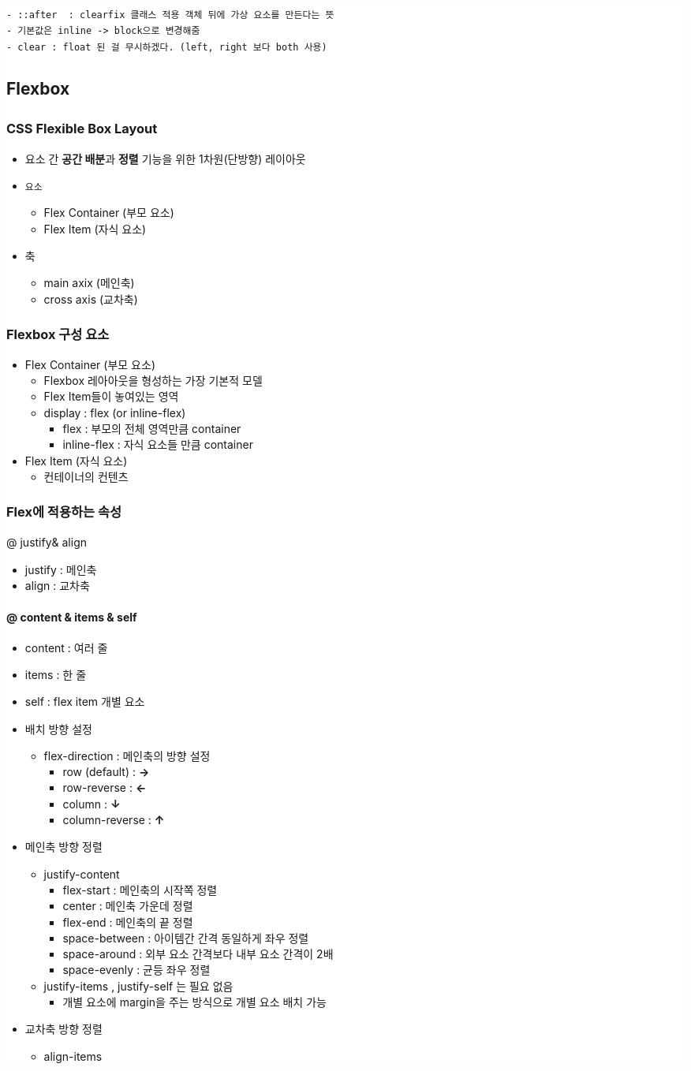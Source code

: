     - ::after  : clearfix 클래스 적용 객체 뒤에 가상 요소를 만든다는 뜻
    - 기본값은 inline -> block으로 변경해줌
    - clear : float 된 걸 무시하겠다. (left, right 보다 both 사용)



## Flexbox



### CSS Flexible Box Layout

- 요소 간 **공간 배분**과 **정렬** 기능을 위한 1차원(단방향) 레이아웃

- `요소` 
  - Flex Container (부모 요소)
  - Flex Item (자식 요소)
- 축
  - main axix (메인축)
  - cross axis (교차축)



### Flexbox 구성 요소

- Flex Container (부모 요소)
  - Flexbox 레아아웃을 형성하는 가장 기본적 모델
  - Flex Item들이 놓여있는 영역
  - display : flex (or inline-flex)
    - flex : 부모의 전체 영역만큼 container
    - inline-flex : 자식 요소들 만큼 container
- Flex Item (자식 요소)
  - 컨테이너의 컨텐츠



### Flex에 적용하는 속성



@ justify& align

- justify : 메인축
- align  : 교차축

#### @ content & items & self

- content : 여러 줄
- items : 한 줄
- self : flex item 개별 요소



- 배치 방향 설정
  - flex-direction : 메인축의 방향 설정
    - row (default) : **→**
    - row-reverse : **←**
    - column : **↓**
    - column-reverse :  **↑**
- 메인축 방향 정렬
  - justify-content
    - flex-start : 메인축의 시작쪽 정렬
    - center : 메인축 가운데 정렬
    - flex-end : 메인축의 끝 정렬
    - space-between : 아이템간 간격 동일하게 좌우 정렬
    - space-around : 외부 요소 간격보다 내부 요소 간격이 2배
    - space-evenly : 균등 좌우 정렬
  - justify-items , justify-self 는 필요 없음
    - 개별 요소에 margin을 주는 방식으로 개별 요소 배치 가능
- 교차축 방향 정렬
  - align-items